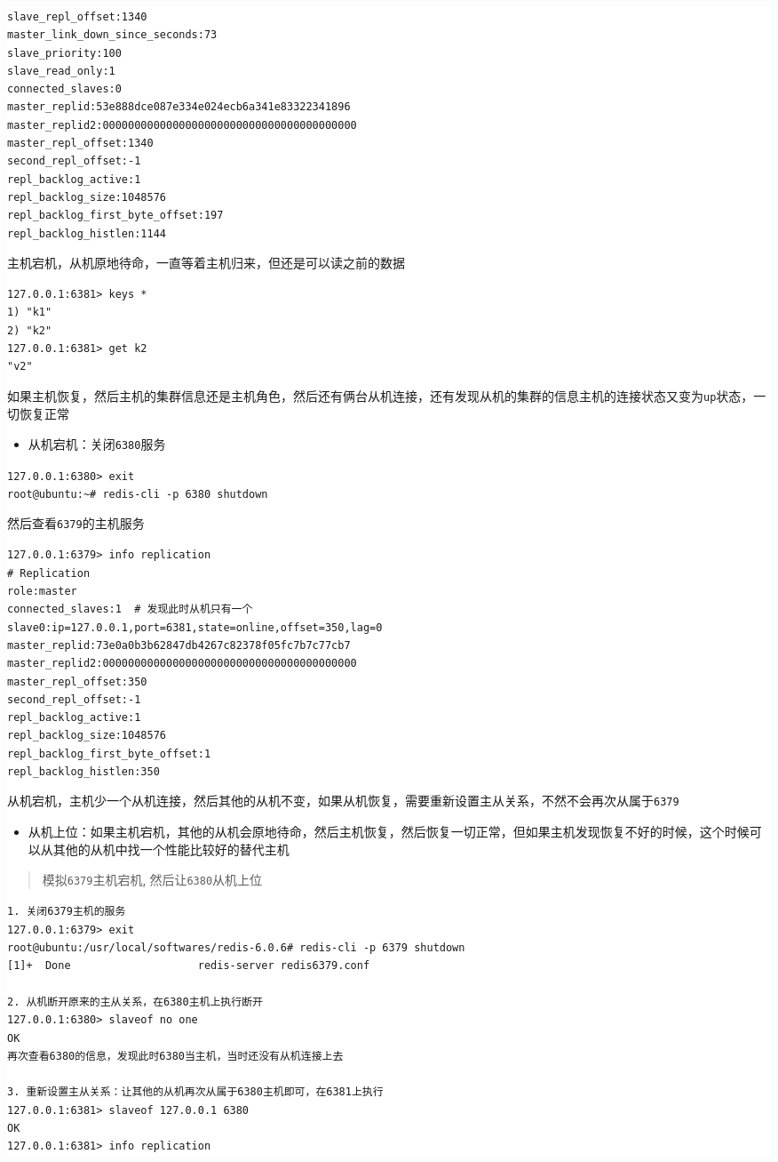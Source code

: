 ```
slave_repl_offset:1340
master_link_down_since_seconds:73
slave_priority:100
slave_read_only:1
connected_slaves:0
master_replid:53e888dce087e334e024ecb6a341e83322341896
master_replid2:0000000000000000000000000000000000000000
master_repl_offset:1340
second_repl_offset:-1
repl_backlog_active:1
repl_backlog_size:1048576
repl_backlog_first_byte_offset:197
repl_backlog_histlen:1144
```
主机宕机，从机原地待命，一直等着主机归来，但还是可以读之前的数据
```
127.0.0.1:6381> keys *
1) "k1"
2) "k2"
127.0.0.1:6381> get k2
"v2"
```
如果主机恢复，然后主机的集群信息还是主机角色，然后还有俩台从机连接，还有发现从机的集群的信息主机的连接状态又变为`up`状态，一切恢复正常   

- 从机宕机：关闭`6380`服务
```
127.0.0.1:6380> exit
root@ubuntu:~# redis-cli -p 6380 shutdown
```
然后查看`6379`的主机服务
```
127.0.0.1:6379> info replication
# Replication
role:master
connected_slaves:1  # 发现此时从机只有一个
slave0:ip=127.0.0.1,port=6381,state=online,offset=350,lag=0
master_replid:73e0a0b3b62847db4267c82378f05fc7b7c77cb7
master_replid2:0000000000000000000000000000000000000000
master_repl_offset:350
second_repl_offset:-1
repl_backlog_active:1
repl_backlog_size:1048576
repl_backlog_first_byte_offset:1
repl_backlog_histlen:350
```
从机宕机，主机少一个从机连接，然后其他的从机不变，如果从机恢复，需要重新设置主从关系，不然不会再次从属于`6379`   

- 从机上位：如果主机宕机，其他的从机会原地待命，然后主机恢复，然后恢复一切正常，但如果主机发现恢复不好的时候，这个时候可以从其他的从机中找一个性能比较好的替代主机  

> 模拟`6379`主机宕机, 然后让`6380`从机上位

```
1. 关闭6379主机的服务
127.0.0.1:6379> exit
root@ubuntu:/usr/local/softwares/redis-6.0.6# redis-cli -p 6379 shutdown
[1]+  Done                    redis-server redis6379.conf

2. 从机断开原来的主从关系，在6380主机上执行断开
127.0.0.1:6380> slaveof no one
OK
再次查看6380的信息，发现此时6380当主机，当时还没有从机连接上去  

3. 重新设置主从关系：让其他的从机再次从属于6380主机即可，在6381上执行
127.0.0.1:6381> slaveof 127.0.0.1 6380
OK
127.0.0.1:6381> info replication
```